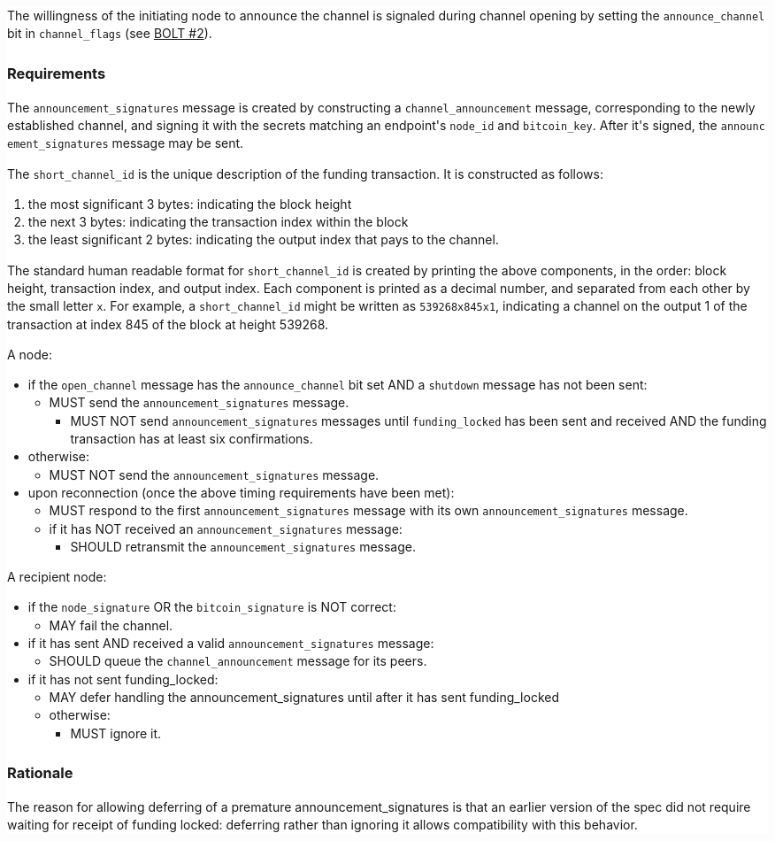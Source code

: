 The willingness of the initiating node to announce the channel is signaled during channel opening by setting the `announce_channel` bit in `channel_flags` (see [BOLT #2](02-peer-protocol.md#the-open_channel-message)).

### Requirements

The `announcement_signatures` message is created by constructing a `channel_announcement` message, corresponding to the newly established channel, and signing it with the secrets matching an endpoint's `node_id` and `bitcoin_key`. After it's signed, the
`announcement_signatures` message may be sent.

The `short_channel_id` is the unique description of the funding transaction.
It is constructed as follows:
  1. the most significant 3 bytes: indicating the block height
  2. the next 3 bytes: indicating the transaction index within the block
  3. the least significant 2 bytes: indicating the output index that pays to the channel.

The standard human readable format for `short_channel_id` is created
by printing the above components, in the order:
block height, transaction index, and output index.
Each component is printed as a decimal number,
and separated from each other by the small letter `x`.
For example, a `short_channel_id` might be written as `539268x845x1`,
indicating a channel on the output 1 of the transaction at index 845
of the block at height 539268.

A node:
  - if the `open_channel` message has the `announce_channel` bit set AND a `shutdown` message has not been sent:
    - MUST send the `announcement_signatures` message.
      - MUST NOT send `announcement_signatures` messages until `funding_locked`
      has been sent and received AND the funding transaction has at least six confirmations.
  - otherwise:
    - MUST NOT send the `announcement_signatures` message.
  - upon reconnection (once the above timing requirements have been met):
    - MUST respond to the first `announcement_signatures` message with its own
    `announcement_signatures` message.
    - if it has NOT received an `announcement_signatures` message:
      - SHOULD retransmit the `announcement_signatures` message.

A recipient node:
  - if the `node_signature` OR the `bitcoin_signature` is NOT correct:
    - MAY fail the channel.
  - if it has sent AND received a valid `announcement_signatures` message:
    - SHOULD queue the `channel_announcement` message for its peers.
  - if it has not sent funding_locked:
    - MAY defer handling the announcement_signatures until after it has sent funding_locked
    - otherwise:
      - MUST ignore it.


### Rationale

The reason for allowing deferring of a premature announcement_signatures is
that an earlier version of the spec did not require waiting for receipt of
funding locked: deferring rather than ignoring it allows compatibility with
this behavior.
